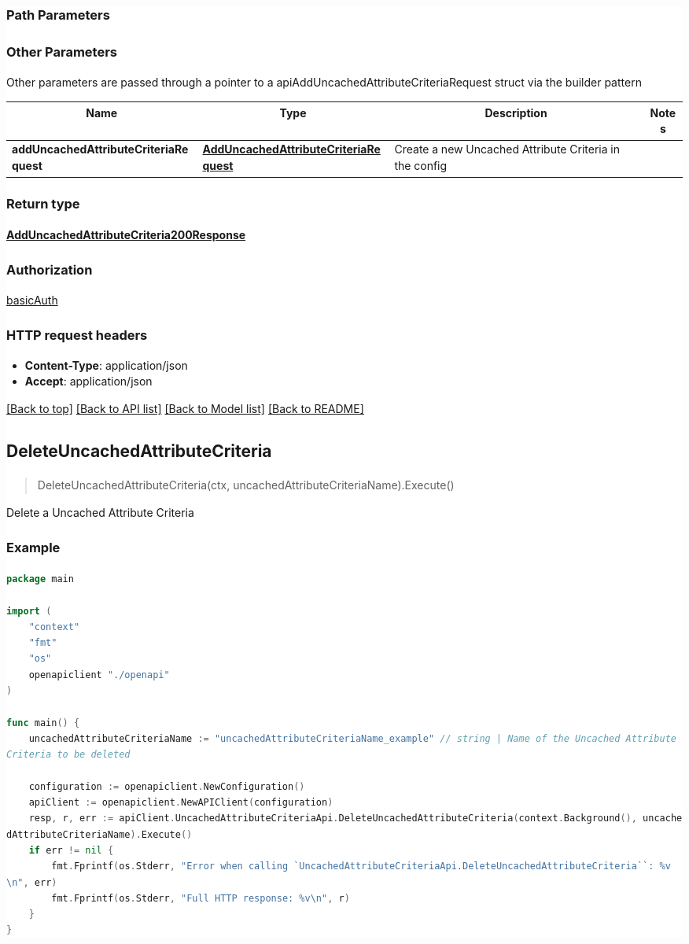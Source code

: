 ### Path Parameters



### Other Parameters

Other parameters are passed through a pointer to a apiAddUncachedAttributeCriteriaRequest struct via the builder pattern


Name | Type | Description  | Notes
------------- | ------------- | ------------- | -------------
 **addUncachedAttributeCriteriaRequest** | [**AddUncachedAttributeCriteriaRequest**](AddUncachedAttributeCriteriaRequest.md) | Create a new Uncached Attribute Criteria in the config | 

### Return type

[**AddUncachedAttributeCriteria200Response**](AddUncachedAttributeCriteria200Response.md)

### Authorization

[basicAuth](../README.md#basicAuth)

### HTTP request headers

- **Content-Type**: application/json
- **Accept**: application/json

[[Back to top]](#) [[Back to API list]](../README.md#documentation-for-api-endpoints)
[[Back to Model list]](../README.md#documentation-for-models)
[[Back to README]](../README.md)


## DeleteUncachedAttributeCriteria

> DeleteUncachedAttributeCriteria(ctx, uncachedAttributeCriteriaName).Execute()

Delete a Uncached Attribute Criteria

### Example

```go
package main

import (
    "context"
    "fmt"
    "os"
    openapiclient "./openapi"
)

func main() {
    uncachedAttributeCriteriaName := "uncachedAttributeCriteriaName_example" // string | Name of the Uncached Attribute Criteria to be deleted

    configuration := openapiclient.NewConfiguration()
    apiClient := openapiclient.NewAPIClient(configuration)
    resp, r, err := apiClient.UncachedAttributeCriteriaApi.DeleteUncachedAttributeCriteria(context.Background(), uncachedAttributeCriteriaName).Execute()
    if err != nil {
        fmt.Fprintf(os.Stderr, "Error when calling `UncachedAttributeCriteriaApi.DeleteUncachedAttributeCriteria``: %v\n", err)
        fmt.Fprintf(os.Stderr, "Full HTTP response: %v\n", r)
    }
}
```
